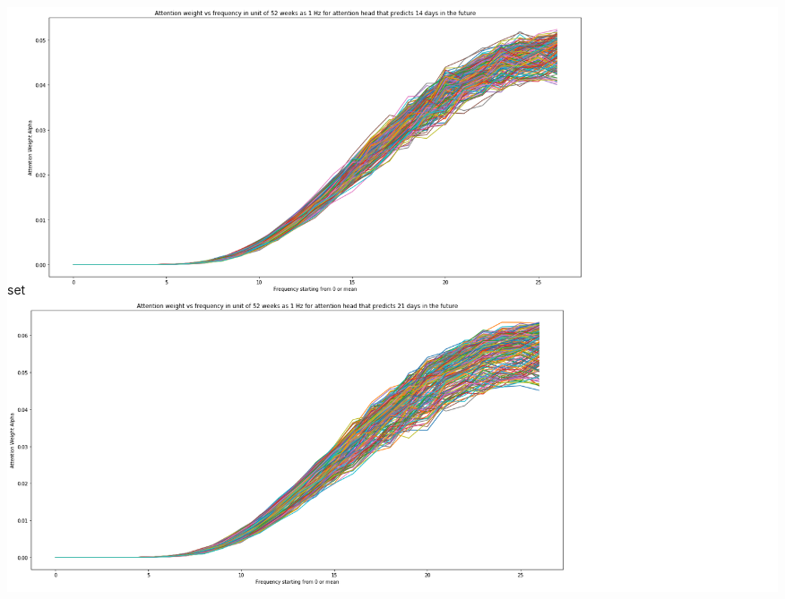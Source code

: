 
set</span><span style="overflow: hidden; display: inline-block; margin: 0.00px 0.00px; border: 0.00px solid #000000; transform: rotate(0.00rad) translateZ(0px); -webkit-transform: rotate(0.00rad) translateZ(0px); width: 624.00px; height: 321.33px;">![](images/image38.png)</span><span style="overflow: hidden; display: inline-block; margin: 0.00px 0.00px; border: 0.00px solid #000000; transform: rotate(0.00rad) translateZ(0px); -webkit-transform: rotate(0.00rad) translateZ(0px); width: 624.00px; height: 321.33px;">![](images/image24.png)</span>